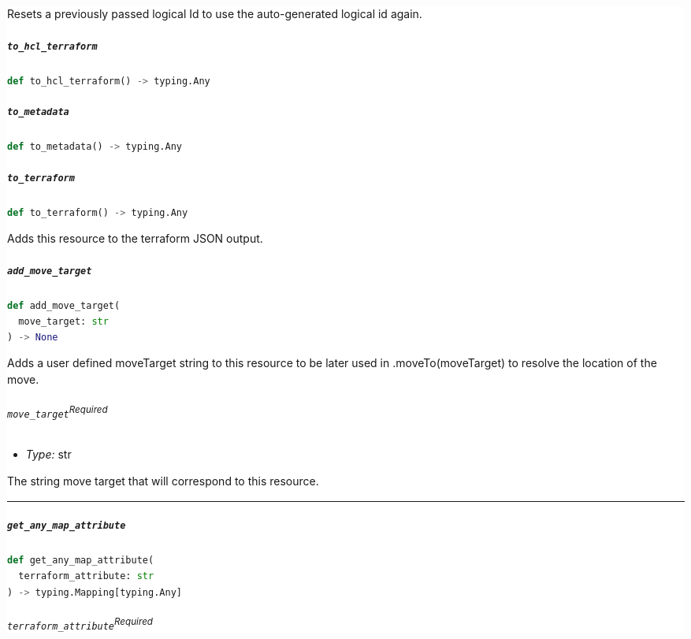 Resets a previously passed logical Id to use the auto-generated logical id again.

##### `to_hcl_terraform` <a name="to_hcl_terraform" id="@cdktf/provider-random.id.Id.toHclTerraform"></a>

```python
def to_hcl_terraform() -> typing.Any
```

##### `to_metadata` <a name="to_metadata" id="@cdktf/provider-random.id.Id.toMetadata"></a>

```python
def to_metadata() -> typing.Any
```

##### `to_terraform` <a name="to_terraform" id="@cdktf/provider-random.id.Id.toTerraform"></a>

```python
def to_terraform() -> typing.Any
```

Adds this resource to the terraform JSON output.

##### `add_move_target` <a name="add_move_target" id="@cdktf/provider-random.id.Id.addMoveTarget"></a>

```python
def add_move_target(
  move_target: str
) -> None
```

Adds a user defined moveTarget string to this resource to be later used in .moveTo(moveTarget) to resolve the location of the move.

###### `move_target`<sup>Required</sup> <a name="move_target" id="@cdktf/provider-random.id.Id.addMoveTarget.parameter.moveTarget"></a>

- *Type:* str

The string move target that will correspond to this resource.

---

##### `get_any_map_attribute` <a name="get_any_map_attribute" id="@cdktf/provider-random.id.Id.getAnyMapAttribute"></a>

```python
def get_any_map_attribute(
  terraform_attribute: str
) -> typing.Mapping[typing.Any]
```

###### `terraform_attribute`<sup>Required</sup> <a name="terraform_attribute" id="@cdktf/provider-random.id.Id.getAnyMapAttribute.parameter.terraformAttribute"></a>
